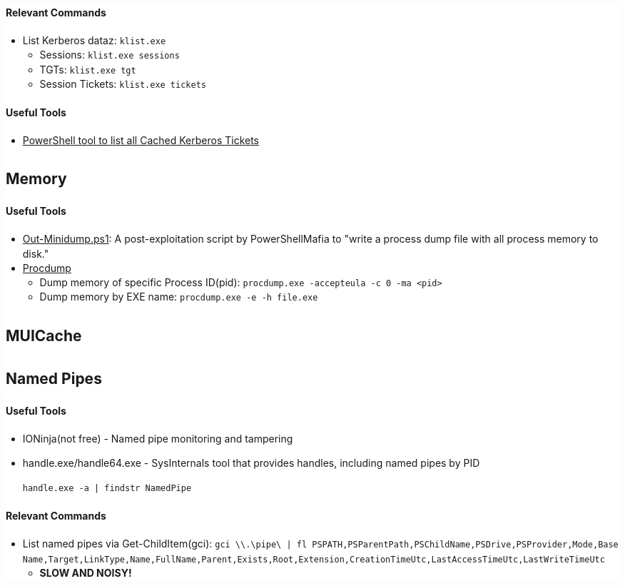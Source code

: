 #### Relevant Commands

- List Kerberos dataz: `klist.exe`
  - Sessions: `klist.exe sessions`
  - TGTs: `klist.exe tgt`
  - Session Tickets: `klist.exe tickets`

#### Useful Tools

- [PowerShell tool to list all Cached Kerberos Tickets](https://gallery.technet.microsoft.com/List-All-Cached-Kerberos-5ba41829)





## Memory



#### Useful Tools

- [Out-Minidump.ps1](https://github.com/PowerShellMafia/PowerSploit/blob/master/Exfiltration/Out-Minidump.ps1): A post-exploitation script by PowerShellMafia to "write a process dump file with all process memory to disk."
- [Procdump](https://docs.microsoft.com/en-us/sysinternals/downloads/procdump) 
  - Dump memory of specific Process ID(pid): `procdump.exe -accepteula -c 0 -ma <pid>`
  - Dump memory by EXE name: `procdump.exe -e -h file.exe`







## MUICache









## Named Pipes

#### Useful Tools

- IONinja(not free) - Named pipe monitoring and tampering

- handle.exe/handle64.exe - SysInternals tool that provides handles, including named pipes by PID

  `handle.exe -a | findstr NamedPipe`

  

#### Relevant Commands

- List named pipes via Get-ChildItem(gci):
  `gci \\.\pipe\ | fl PSPATH,PSParentPath,PSChildName,PSDrive,PSProvider,Mode,BaseName,Target,LinkType,Name,FullName,Parent,Exists,Root,Extension,CreationTimeUtc,LastAccessTimeUtc,LastWriteTimeUtc`
  - __SLOW AND NOISY!__
